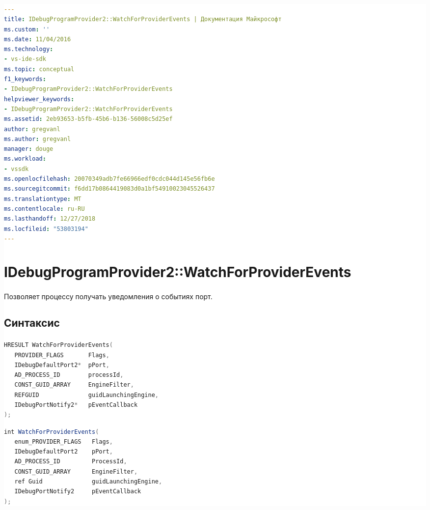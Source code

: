 ```yaml
---
title: IDebugProgramProvider2::WatchForProviderEvents | Документация Майкрософт
ms.custom: ''
ms.date: 11/04/2016
ms.technology:
- vs-ide-sdk
ms.topic: conceptual
f1_keywords:
- IDebugProgramProvider2::WatchForProviderEvents
helpviewer_keywords:
- IDebugProgramProvider2::WatchForProviderEvents
ms.assetid: 2eb93653-b5fb-45b6-b136-56008c5d25ef
author: gregvanl
ms.author: gregvanl
manager: douge
ms.workload:
- vssdk
ms.openlocfilehash: 20070349adb7fe66966edf0cdc044d145e56fb6e
ms.sourcegitcommit: f6dd17b0864419083d0a1bf54910023045526437
ms.translationtype: MT
ms.contentlocale: ru-RU
ms.lasthandoff: 12/27/2018
ms.locfileid: "53803194"
---
```

# <a name="idebugprogramprovider2watchforproviderevents"></a>IDebugProgramProvider2::WatchForProviderEvents
Позволяет процессу получать уведомления о событиях порт.  
  
## <a name="syntax"></a>Синтаксис  
  
```cpp  
HRESULT WatchForProviderEvents(  
   PROVIDER_FLAGS       Flags,  
   IDebugDefaultPort2*  pPort,  
   AD_PROCESS_ID        processId,  
   CONST_GUID_ARRAY     EngineFilter,  
   REFGUID              guidLaunchingEngine,  
   IDebugPortNotify2*   pEventCallback  
);  
```  
  
```csharp  
int WatchForProviderEvents(  
   enum_PROVIDER_FLAGS   Flags,  
   IDebugDefaultPort2    pPort,  
   AD_PROCESS_ID         ProcessId,  
   CONST_GUID_ARRAY      EngineFilter,  
   ref Guid              guidLaunchingEngine,  
   IDebugPortNotify2     pEventCallback  
);  
```  
  